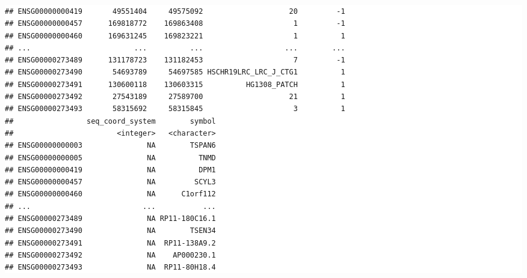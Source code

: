     ## ENSG00000000419       49551404     49575092                    20         -1
    ## ENSG00000000457      169818772    169863408                     1         -1
    ## ENSG00000000460      169631245    169823221                     1          1
    ## ...                        ...          ...                   ...        ...
    ## ENSG00000273489      131178723    131182453                     7         -1
    ## ENSG00000273490       54693789     54697585 HSCHR19LRC_LRC_J_CTG1          1
    ## ENSG00000273491      130600118    130603315          HG1308_PATCH          1
    ## ENSG00000273492       27543189     27589700                    21          1
    ## ENSG00000273493       58315692     58315845                     3          1
    ##                 seq_coord_system        symbol
    ##                        <integer>   <character>
    ## ENSG00000000003               NA        TSPAN6
    ## ENSG00000000005               NA          TNMD
    ## ENSG00000000419               NA          DPM1
    ## ENSG00000000457               NA         SCYL3
    ## ENSG00000000460               NA      C1orf112
    ## ...                          ...           ...
    ## ENSG00000273489               NA RP11-180C16.1
    ## ENSG00000273490               NA        TSEN34
    ## ENSG00000273491               NA  RP11-138A9.2
    ## ENSG00000273492               NA    AP000230.1
    ## ENSG00000273493               NA  RP11-80H18.4
